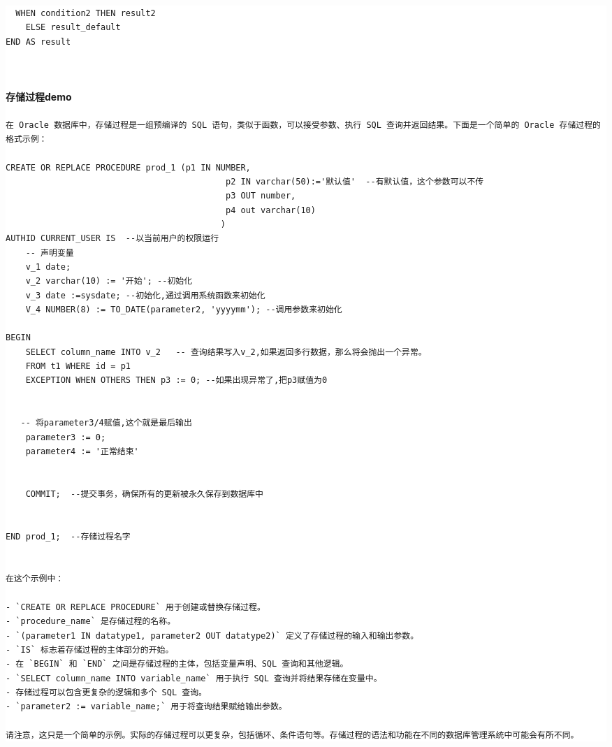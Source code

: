 ```mysql
  WHEN condition2 THEN result2
	ELSE result_default
END AS result



```



#### 存储过程demo

```mysql
在 Oracle 数据库中，存储过程是一组预编译的 SQL 语句，类似于函数，可以接受参数、执行 SQL 查询并返回结果。下面是一个简单的 Oracle 存储过程的格式示例：

CREATE OR REPLACE PROCEDURE prod_1 (p1 IN NUMBER, 
                                            p2 IN varchar(50):='默认值'  --有默认值，这个参数可以不传
                                            p3 OUT number,
                                            p4 out varchar(10)
                                           )
AUTHID CURRENT_USER IS  --以当前用户的权限运行
    -- 声明变量
    v_1 date;
    v_2 varchar(10) := '开始'; --初始化
    v_3 date :=sysdate; --初始化,通过调用系统函数来初始化
    V_4 NUMBER(8) := TO_DATE(parameter2, 'yyyymm'); --调用参数来初始化

BEGIN
    SELECT column_name INTO v_2   -- 查询结果写入v_2,如果返回多行数据，那么将会抛出一个异常。
    FROM t1 WHERE id = p1    
    EXCEPTION WHEN OTHERS THEN p3 := 0; --如果出现异常了,把p3赋值为0
   
   
   -- 将parameter3/4赋值,这个就是最后输出
    parameter3 := 0;
    parameter4 := '正常结束'
    
    
    COMMIT;  --提交事务，确保所有的更新被永久保存到数据库中


END prod_1;  --存储过程名字


在这个示例中：

- `CREATE OR REPLACE PROCEDURE` 用于创建或替换存储过程。
- `procedure_name` 是存储过程的名称。
- `(parameter1 IN datatype1, parameter2 OUT datatype2)` 定义了存储过程的输入和输出参数。
- `IS` 标志着存储过程的主体部分的开始。
- 在 `BEGIN` 和 `END` 之间是存储过程的主体，包括变量声明、SQL 查询和其他逻辑。
- `SELECT column_name INTO variable_name` 用于执行 SQL 查询并将结果存储在变量中。
- 存储过程可以包含更复杂的逻辑和多个 SQL 查询。
- `parameter2 := variable_name;` 用于将查询结果赋给输出参数。

请注意，这只是一个简单的示例。实际的存储过程可以更复杂，包括循环、条件语句等。存储过程的语法和功能在不同的数据库管理系统中可能会有所不同。
```
